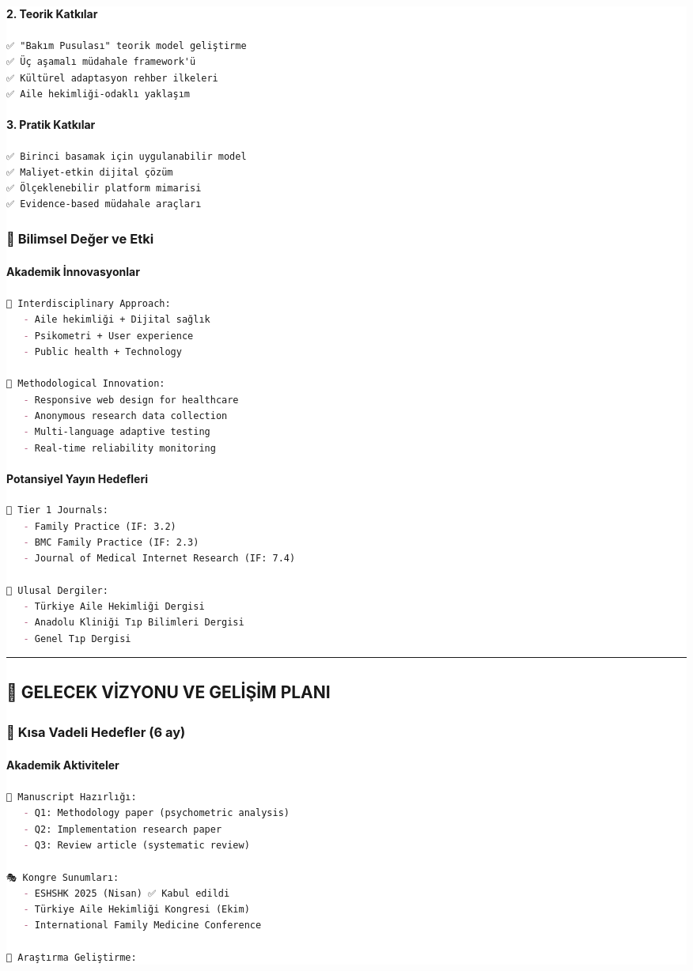 #### **2. Teorik Katkılar**
```markdown
✅ "Bakım Pusulası" teorik model geliştirme
✅ Üç aşamalı müdahale framework'ü
✅ Kültürel adaptasyon rehber ilkeleri
✅ Aile hekimliği-odaklı yaklaşım
```

#### **3. Pratik Katkılar**
```markdown
✅ Birinci basamak için uygulanabilir model
✅ Maliyet-etkin dijital çözüm
✅ Ölçeklenebilir platform mimarisi
✅ Evidence-based müdahale araçları
```

### 🔬 **Bilimsel Değer ve Etki**

#### **Akademik İnnovasyonlar**
```markdown
🎯 Interdisciplinary Approach:
   - Aile hekimliği + Dijital sağlık
   - Psikometri + User experience
   - Public health + Technology

🎯 Methodological Innovation:
   - Responsive web design for healthcare
   - Anonymous research data collection
   - Multi-language adaptive testing
   - Real-time reliability monitoring
```

#### **Potansiyel Yayın Hedefleri**
```markdown
📖 Tier 1 Journals:
   - Family Practice (IF: 3.2)
   - BMC Family Practice (IF: 2.3)
   - Journal of Medical Internet Research (IF: 7.4)

📖 Ulusal Dergiler:
   - Türkiye Aile Hekimliği Dergisi
   - Anadolu Kliniği Tıp Bilimleri Dergisi
   - Genel Tıp Dergisi
```

---

## 🚀 GELECEK VİZYONU VE GELİŞİM PLANI

### 🎯 **Kısa Vadeli Hedefler (6 ay)**

#### **Akademik Aktiviteler**
```markdown
📝 Manuscript Hazırlığı:
   - Q1: Methodology paper (psychometric analysis)
   - Q2: Implementation research paper  
   - Q3: Review article (systematic review)

🎭 Kongre Sunumları:
   - ESHSHK 2025 (Nisan) ✅ Kabul edildi
   - Türkiye Aile Hekimliği Kongresi (Ekim)
   - International Family Medicine Conference

🔬 Araştırma Geliştirme:
```